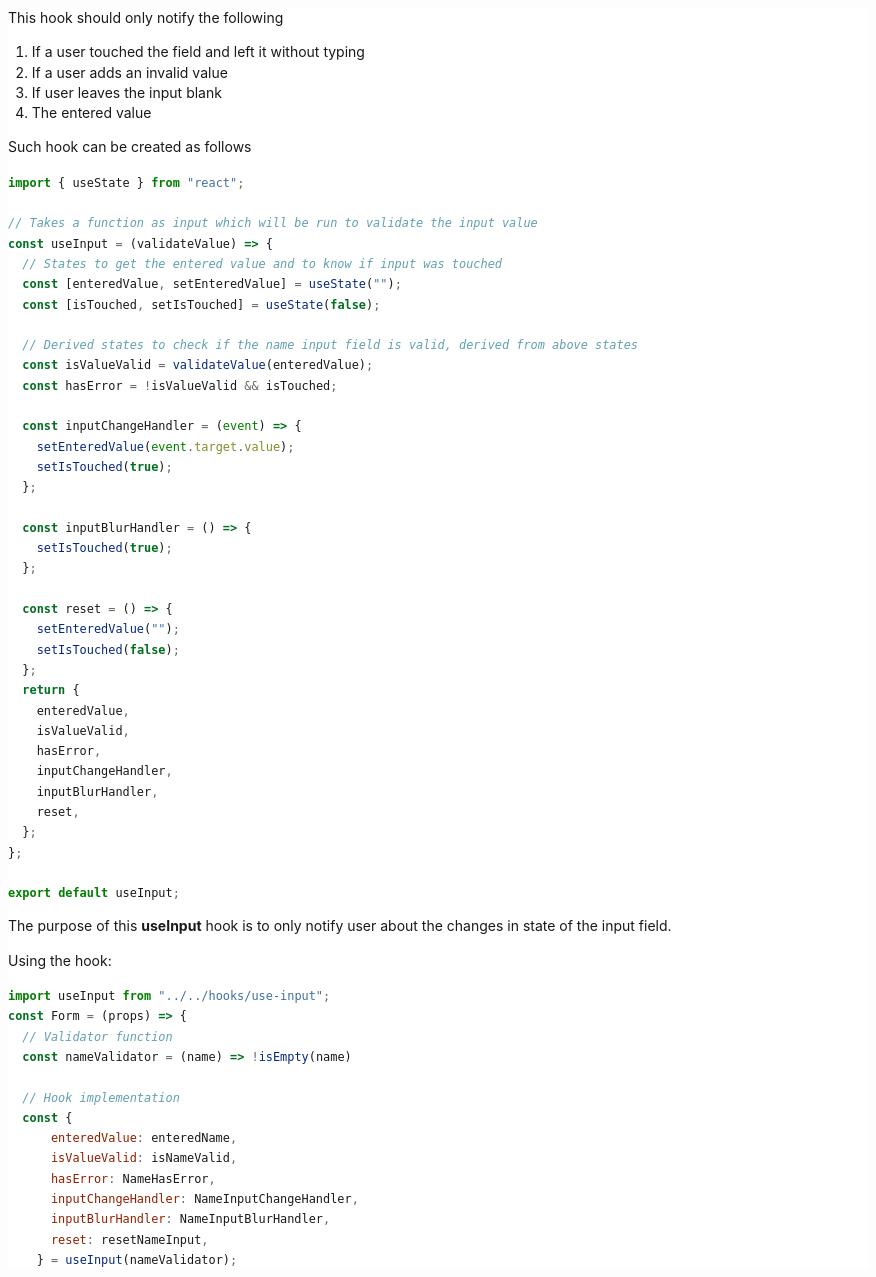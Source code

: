 This hook should only notify the following
1. If a user touched the field and left it without typing
2. If a user adds an invalid value
3. If user leaves the input blank
4. The entered value

Such hook can be created as follows
```jsx
import { useState } from "react";

// Takes a function as input which will be run to validate the input value
const useInput = (validateValue) => {
  // States to get the entered value and to know if input was touched
  const [enteredValue, setEnteredValue] = useState("");
  const [isTouched, setIsTouched] = useState(false);

  // Derived states to check if the name input field is valid, derived from above states
  const isValueValid = validateValue(enteredValue);
  const hasError = !isValueValid && isTouched;

  const inputChangeHandler = (event) => {
    setEnteredValue(event.target.value);
    setIsTouched(true);
  };

  const inputBlurHandler = () => {
    setIsTouched(true);
  };

  const reset = () => {
    setEnteredValue("");
    setIsTouched(false);
  };
  return {
    enteredValue,
    isValueValid,
    hasError,
    inputChangeHandler,
    inputBlurHandler,
    reset,
  };
};

export default useInput;
```

The purpose of this **useInput** hook is to only notify user about the changes in state of the input field.

Using the hook:
```jsx
import useInput from "../../hooks/use-input";
const Form = (props) => { 
  // Validator function
  const nameValidator = (name) => !isEmpty(name)

  // Hook implementation
  const {
      enteredValue: enteredName,
      isValueValid: isNameValid,
      hasError: NameHasError,
      inputChangeHandler: NameInputChangeHandler,
      inputBlurHandler: NameInputBlurHandler,
      reset: resetNameInput,
    } = useInput(nameValidator);
```